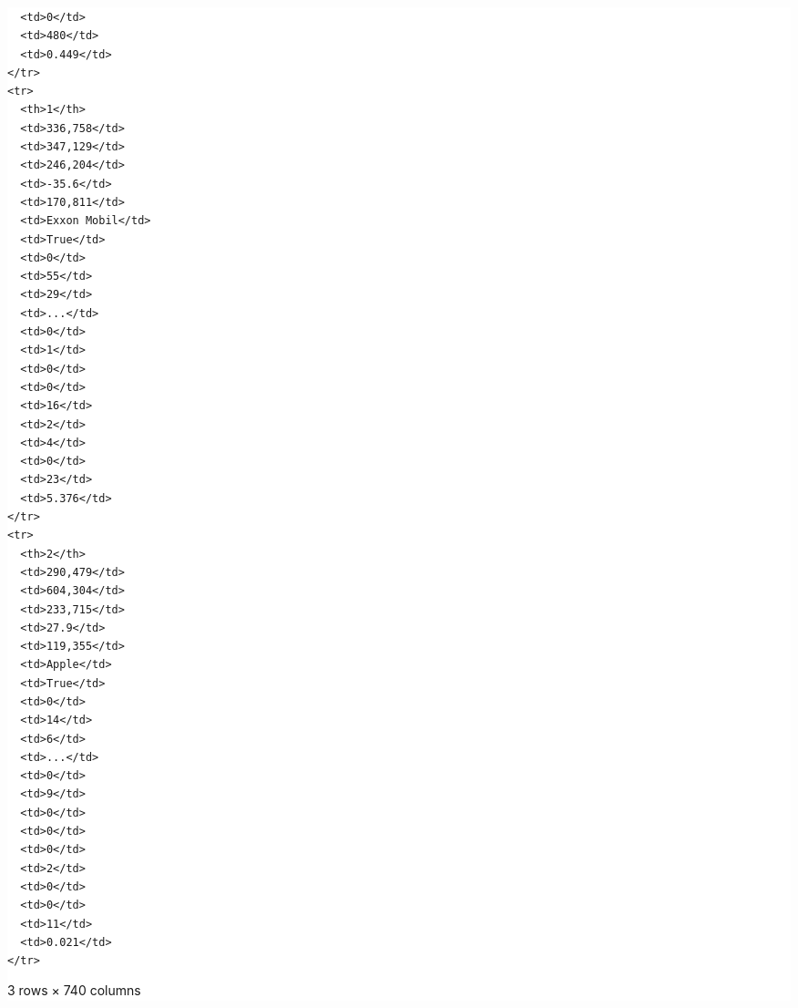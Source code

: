       <td>0</td>
      <td>480</td>
      <td>0.449</td>
    </tr>
    <tr>
      <th>1</th>
      <td>336,758</td>
      <td>347,129</td>
      <td>246,204</td>
      <td>-35.6</td>
      <td>170,811</td>
      <td>Exxon Mobil</td>
      <td>True</td>
      <td>0</td>
      <td>55</td>
      <td>29</td>
      <td>...</td>
      <td>0</td>
      <td>1</td>
      <td>0</td>
      <td>0</td>
      <td>16</td>
      <td>2</td>
      <td>4</td>
      <td>0</td>
      <td>23</td>
      <td>5.376</td>
    </tr>
    <tr>
      <th>2</th>
      <td>290,479</td>
      <td>604,304</td>
      <td>233,715</td>
      <td>27.9</td>
      <td>119,355</td>
      <td>Apple</td>
      <td>True</td>
      <td>0</td>
      <td>14</td>
      <td>6</td>
      <td>...</td>
      <td>0</td>
      <td>9</td>
      <td>0</td>
      <td>0</td>
      <td>0</td>
      <td>2</td>
      <td>0</td>
      <td>0</td>
      <td>11</td>
      <td>0.021</td>
    </tr>
  </tbody>
</table>
<p>3 rows × 740 columns</p>
</div>
